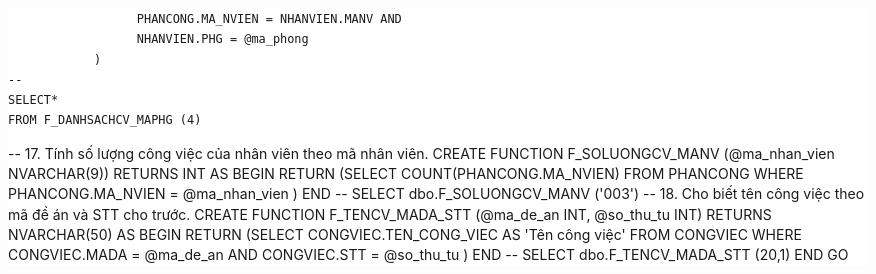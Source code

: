 					  PHANCONG.MA_NVIEN = NHANVIEN.MANV AND
					  NHANVIEN.PHG = @ma_phong
				)
	--
	SELECT*
	FROM F_DANHSACHCV_MAPHG (4)
-- 17. Tính số lượng công việc của nhân viên theo mã nhân viên.
	CREATE FUNCTION F_SOLUONGCV_MANV (@ma_nhan_vien NVARCHAR(9))
	RETURNS INT
	AS
		BEGIN
			RETURN (SELECT COUNT(PHANCONG.MA_NVIEN)
					FROM PHANCONG
					WHERE PHANCONG.MA_NVIEN = @ma_nhan_vien
					)
		END
	--
	SELECT dbo.F_SOLUONGCV_MANV ('003')
-- 18. Cho biết tên công việc theo mã đề án và STT cho trước.
	CREATE FUNCTION F_TENCV_MADA_STT (@ma_de_an INT, @so_thu_tu INT)
	RETURNS NVARCHAR(50)
	AS
		BEGIN
			RETURN (SELECT CONGVIEC.TEN_CONG_VIEC AS 'Tên công việc'
					FROM CONGVIEC
					WHERE CONGVIEC.MADA = @ma_de_an AND
						  CONGVIEC.STT = @so_thu_tu
					)
		END
	--
	SELECT dbo.F_TENCV_MADA_STT (20,1)
END
GO
